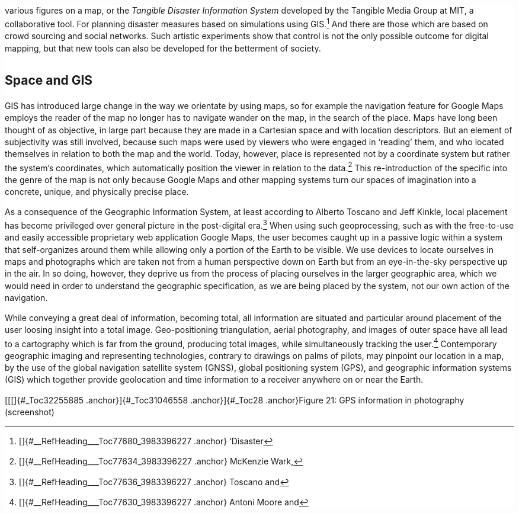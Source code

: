 various figures on a map, or the *Tangible Disaster Information System*
developed by the Tangible Media Group at MIT, a collaborative tool. For
planning disaster measures based on simulations using GIS.[^21] And
there are those which are based on crowd sourcing and social networks.
Such artistic experiments show that control is not the only possible
outcome for digital mapping, but that new tools can also be developed
for the betterment of society.

## Space and GIS

GIS has introduced large change in the way we orientate by using maps,
so for example the navigation feature for Google Maps employs the reader
of the map no longer has to navigate wander on the map, in the search of
the place. Maps have long been thought of as objective, in large part
because they are made in a Cartesian space and with location
descriptors. But an element of subjectivity was still involved, because
such maps were used by viewers who were engaged in ‘reading’ them, and
who located themselves in relation to both the map and the world. Today,
however, place is represented not by a coordinate system but rather the
system’s coordinates, which automatically position the viewer in
relation to the data.[^22] This re-introduction of the specific into the
genre of the map is not only because Google Maps and other mapping
systems turn our spaces of imagination into a concrete, unique, and
physically precise place.

As a consequence of the Geographic Information System, at least
according to Alberto Toscano and Jeff Kinkle, local placement has become
privileged over general picture in the post-digital era.[^23] When using
such geoprocessing, such as with the free-to-use and easily accessible
proprietary web application Google Maps, the user becomes caught up in a
passive logic within a system that self-organizes around them while
allowing only a portion of the Earth to be visible. We use devices to
locate ourselves in maps and photographs which are taken not from a
human perspective down on Earth but from an eye-in-the-sky perspective
up in the air. In so doing, however, they deprive us from the process of
placing ourselves in the larger geographic area, which we would need in
order to understand the geographic specification, as we are being placed
by the system, not our own action of the navigation.

While conveying a great deal of information, becoming total, all
information are situated and particular around placement of the user
loosing insight into a total image. Geo-positioning triangulation,
aerial photography, and images of outer space have all lead to a
cartography which is far from the ground, producing total images, while
simultaneously tracking the user.[^24] Contemporary geographic imaging
and representing technologies, contrary to drawings on palms of pilots,
may pinpoint our location in a map, by the use of the global navigation
satellite system (GNSS), global positioning system (GPS), and geographic
information systems (GIS) which together provide geolocation and time
information to a receiver anywhere on or near the Earth.

[[[]{#_Toc32255885 .anchor}]{#_Toc31046558 .anchor}]{#_Toc28
.anchor}Figure 21: GPS information in photography (screenshot)


[^1]: []{#__RefHeading___Toc77700_3983396227 .anchor} Anthony Vidler,
[^2]: []{#__RefHeading___Toc77702_3983396227 .anchor} Buci-Glucksmann,
[^3]: []{#__RefHeading___Toc77698_3983396227 .anchor} Cosgrove,
[^4]: []{#__RefHeading___Toc77704_3983396227 .anchor} Fred H. Moffit, ‘A
[^5]: []{#__RefHeading___Toc77706_3983396227 .anchor} There can be
[^6]: Siegfried Kracauer, ‘Photography’, *Critical Inquiry (*Spring
[^7]: See: Cartwright, Peterson, and Gartner, *Multimedia Cartography*.
[^8]: See: Cartwright, Peterson, and Gartner, *Multimedia Cartography*.
[^9]: Denis Cosgrove, *Geography and Vision: Seeing, Imagining and
[^10]: See: Anthony Vidler, ‘Terres Inconnues’, *October* 115.1 (2006):
[^11]: []{#__RefHeading___Toc77688_3983396227 .anchor} This included
[^12]: For example such software is: ESRI’s ArcGIS, CARTO, mapbok.
[^13]: For an overview, see: Michael F. Goodchild, ‘Twenty years of
[^14]: []{#__RefHeading___Toc77684_3983396227 .anchor} Mike Pearson and
[^15]: See: Matthew H. Wilson, *New Lines: Critical GIS and the Trouble
[^16]: []{#__RefHeading___Toc77682_3983396227 .anchor} ‘Foam Map’,
[^17]: []{#__RefHeading___Toc77666_3983396227 .anchor} ‘Technical images
[^18]: []{#__RefHeading___Toc77654_3983396227 .anchor} Trevor Harris
[^19]: ‘Spatial History Project’,
[^20]: This type of spatialization is often used in analysis of novels,
[^21]: []{#__RefHeading___Toc77680_3983396227 .anchor} ‘Disaster
[^22]: []{#__RefHeading___Toc77634_3983396227 .anchor} McKenzie Wark,
[^23]: []{#__RefHeading___Toc77636_3983396227 .anchor} Toscano and
[^24]: []{#__RefHeading___Toc77630_3983396227 .anchor} Antoni Moore and
[^25]: K.C. Clarke, ‘Advances in Geographic Information Systems’,
[^26]: []{#__RefHeading___Toc77674_3983396227 .anchor} Matthew Johnson,
[^27]: []{#__RefHeading___Toc77672_3983396227 .anchor} Growing with
[^28]: []{#__RefHeading___Toc77670_3983396227 .anchor} ‘Openstreet
[^29]: Kanarinka, ‘The City Formerly Known as Cambridge’,
[^30]: []{#__RefHeading___Toc77612_3983396227 .anchor} Susan Sontag, *On
[^31]: []{#__RefHeading___Toc77632_3983396227 .anchor} Also Yahoo Maps,
[^32]: ‘Google Earth Engine’, https://earthengine.google.com.
[^33]: []{#__RefHeading___Toc77650_3983396227 .anchor} When GIS become
[^34]: Katherine Hayles, ‘Print Is Flat, Code Is Deep: The Importance of
[^35]: Hayles, *Print is Flat,* 77.
[^36]: Hayles, *Print is flat. *
[^37]: []{#__RefHeading___Toc77466_3983396227 .anchor} As the resolution